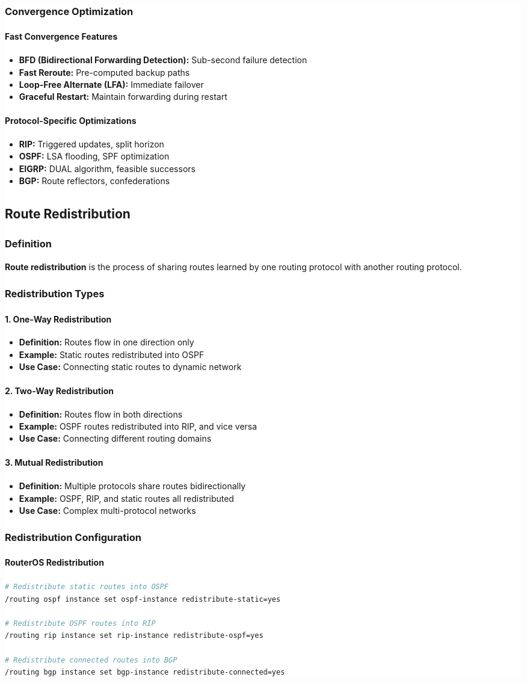 ### **Convergence Optimization**

#### **Fast Convergence Features**
- **BFD (Bidirectional Forwarding Detection):** Sub-second failure detection
- **Fast Reroute:** Pre-computed backup paths
- **Loop-Free Alternate (LFA):** Immediate failover
- **Graceful Restart:** Maintain forwarding during restart

#### **Protocol-Specific Optimizations**
- **RIP:** Triggered updates, split horizon
- **OSPF:** LSA flooding, SPF optimization
- **EIGRP:** DUAL algorithm, feasible successors
- **BGP:** Route reflectors, confederations

## Route Redistribution

### **Definition**
**Route redistribution** is the process of sharing routes learned by one routing protocol with another routing protocol.

### **Redistribution Types**

#### **1. One-Way Redistribution**
- **Definition:** Routes flow in one direction only
- **Example:** Static routes redistributed into OSPF
- **Use Case:** Connecting static routes to dynamic network

#### **2. Two-Way Redistribution**
- **Definition:** Routes flow in both directions
- **Example:** OSPF routes redistributed into RIP, and vice versa
- **Use Case:** Connecting different routing domains

#### **3. Mutual Redistribution**
- **Definition:** Multiple protocols share routes bidirectionally
- **Example:** OSPF, RIP, and static routes all redistributed
- **Use Case:** Complex multi-protocol networks

### **Redistribution Configuration**

#### **RouterOS Redistribution**
```bash
# Redistribute static routes into OSPF
/routing ospf instance set ospf-instance redistribute-static=yes

# Redistribute OSPF routes into RIP
/routing rip instance set rip-instance redistribute-ospf=yes

# Redistribute connected routes into BGP
/routing bgp instance set bgp-instance redistribute-connected=yes
```
